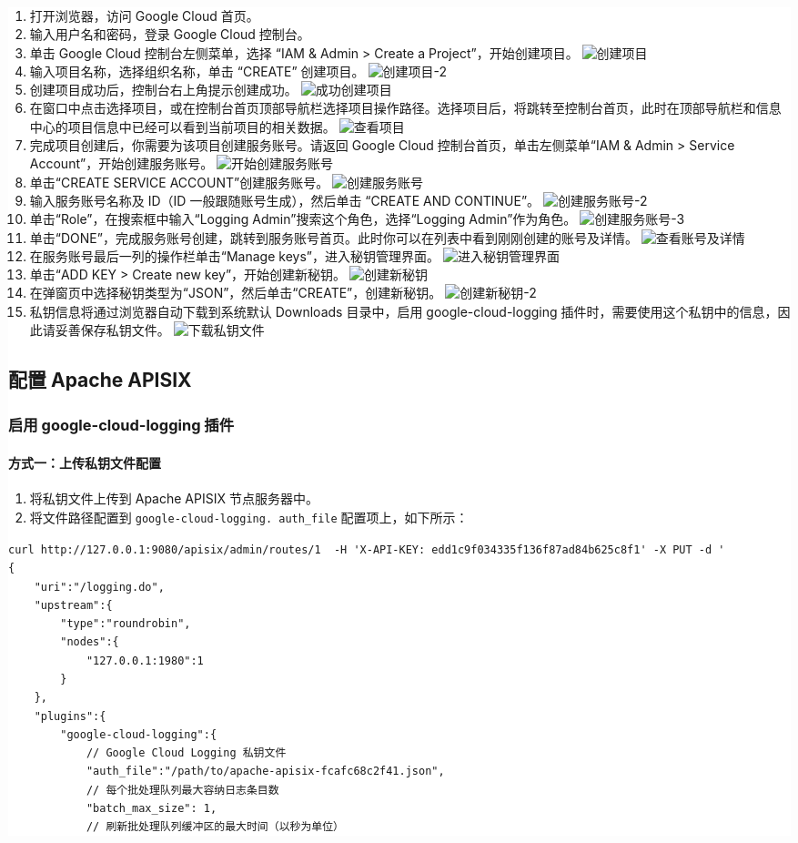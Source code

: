 1. 打开浏览器，访问 Google Cloud 首页。
2. 输入用户名和密码，登录 Google Cloud 控制台。
3. 单击 Google Cloud 控制台左侧菜单，选择 “IAM & Admin > Create a Project”，开始创建项目。
   ![创建项目](https://static.apiseven.com/202108/1640137078950-3a0b472b-df9f-4f75-9c03-816138860f74.png)
4. 输入项目名称，选择组织名称，单击 “CREATE” 创建项目。
   ![创建项目-2](https://static.apiseven.com/202108/1640137136967-effec599-2263-45e7-874d-53a547b83aae.png)
5. 创建项目成功后，控制台右上角提示创建成功。
   ![成功创建项目](https://static.apiseven.com/202108/1640137177601-6ac703ef-99e4-4ac2-82e3-5b978348f458.png)
6. 在窗口中点击选择项目，或在控制台首页顶部导航栏选择项目操作路径。选择项目后，将跳转至控制台首页，此时在顶部导航栏和信息中心的项目信息中已经可以看到当前项目的相关数据。
   ![查看项目](https://static.apiseven.com/202108/1640137215687-4a2a4789-09d3-4cc0-85fa-be67762cf9b7.png)
7. 完成项目创建后，你需要为该项目创建服务账号。请返回 Google Cloud 控制台首页，单击左侧菜单“IAM & Admin > Service Account”，开始创建服务账号。
   ![开始创建服务账号](https://static.apiseven.com/202108/1640137733012-6c9808c8-9c96-401e-a680-03a276b964c0.png)
8. 单击“CREATE SERVICE ACCOUNT”创建服务账号。
   ![创建服务账号](https://static.apiseven.com/202108/1640137784375-e47cbe0e-7735-4e7b-a881-1a9ec1c12ffc.png)
9. 输入服务账号名称及 ID（ID 一般跟随账号生成），然后单击 “CREATE AND CONTINUE”。
    ![创建服务账号-2](https://static.apiseven.com/202108/1640137834702-76166e6f-ed98-4a85-a759-2ce78f795794.png)
10. 单击“Role”，在搜索框中输入“Logging Admin”搜索这个角色，选择“Logging Admin”作为角色。
    ![创建服务账号-3](https://static.apiseven.com/202108/1640137883981-0f780040-8398-4d38-9600-a5e54b29b48e.png)
11. 单击“DONE”，完成服务账号创建，跳转到服务账号首页。此时你可以在列表中看到刚刚创建的账号及详情。
    ![查看账号及详情](https://static.apiseven.com/202108/1640137970837-ed1994be-87d0-48b8-bec5-010200fe1f1d.png)
12. 在服务账号最后一列的操作栏单击“Manage keys”，进入秘钥管理界面。
    ![进入秘钥管理界面](https://static.apiseven.com/202108/1640138660649-cd57da29-5965-4251-9deb-300de830dfd9.png)
13. 单击“ADD KEY > Create new key”，开始创建新秘钥。
    ![创建新秘钥](https://static.apiseven.com/202108/1640138732589-1aea201b-de2d-455a-8c04-c3f5a28dfa91.png)
14. 在弹窗页中选择秘钥类型为“JSON”，然后单击“CREATE”，创建新秘钥。
    ![创建新秘钥-2](https://static.apiseven.com/202108/1640138785425-23ee8efe-bc0d-428a-a627-2f428440da37.png)
15. 私钥信息将通过浏览器自动下载到系统默认 Downloads 目录中，启用 google-cloud-logging 插件时，需要使用这个私钥中的信息，因此请妥善保存私钥文件。
    ![下载私钥文件](https://static.apiseven.com/202108/1640138820163-aa459874-e78e-4156-ab74-58fc7e2ae13f.png)

## 配置 Apache APISIX

### 启用 google-cloud-logging 插件

#### 方式一：上传私钥文件配置

1. 将私钥文件上传到 Apache APISIX 节点服务器中。
2. 将文件路径配置到 `google-cloud-logging. auth_file` 配置项上，如下所示：

```shell
curl http://127.0.0.1:9080/apisix/admin/routes/1  -H 'X-API-KEY: edd1c9f034335f136f87ad84b625c8f1' -X PUT -d '
{
    "uri":"/logging.do",
    "upstream":{
        "type":"roundrobin",
        "nodes":{
            "127.0.0.1:1980":1
        }
    },
    "plugins":{
        "google-cloud-logging":{
            // Google Cloud Logging 私钥文件
            "auth_file":"/path/to/apache-apisix-fcafc68c2f41.json",
            // 每个批处理队列最大容纳日志条目数
            "batch_max_size": 1,
            // 刷新批处理队列缓冲区的最大时间（以秒为单位）
```